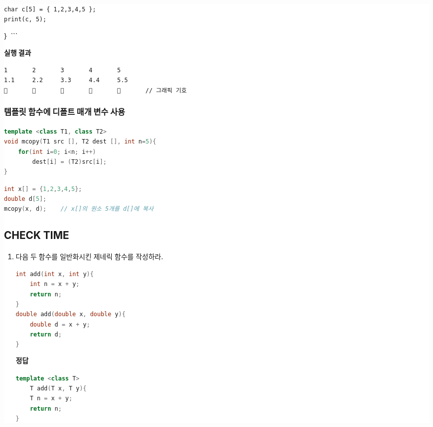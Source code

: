 	char c[5] = { 1,2,3,4,5 };
	print(c, 5);
}
​                                                                                 ```

**실행 결과**

```
1       2       3       4       5
1.1     2.2     3.3     4.4     5.5
                            		// 그래픽 기호
```

 

### 템플릿 함수에 디폴트 매개 변수 사용

```cpp
template <class T1, class T2>
void mcopy(T1 src [], T2 dest [], int n=5){
	for(int i=0; i<n; i++)
		dest[i] = (T2)src[i];
}
```

```cpp
int x[] = {1,2,3,4,5};
double d[5];
mcopy(x, d);	// x[]의 원소 5개를 d[]에 복사
```



## CHECK TIME

1. 다음 두 함수를 일반화시킨 제네릭 함수를 작성하라.

   ```cpp
   int add(int x, int y){
       int n = x + y;
       return n;
   }
   double add(double x, double y){
       double d = x + y;
       return d;
   }
   ```

   **정답**

   ```cpp
   template <class T>
       T add(T x, T y){
       T n = x + y;
       return n;
   }
   ```
